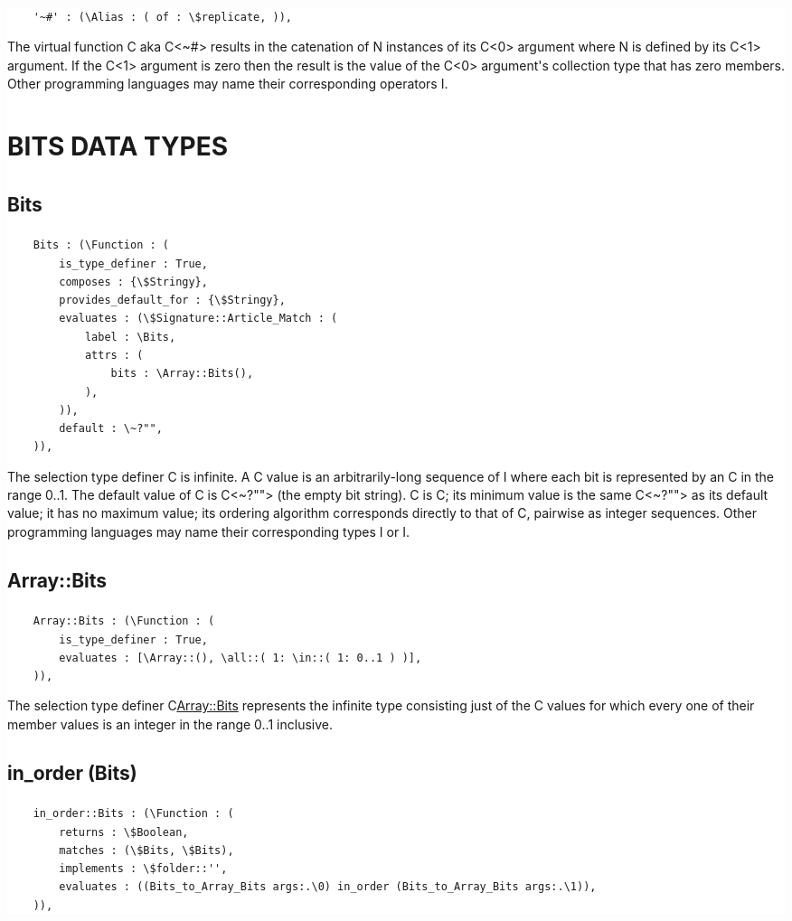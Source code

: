         '~#' : (\Alias : ( of : \$replicate, )),

The virtual function C<replicate> aka C<~#> results in the catenation of N
instances of its C<0> argument where N is defined by its C<1> argument.  If
the C<1> argument is zero then the result is the value of the C<0>
argument's collection type that has zero members.  Other programming
languages may name their corresponding operators I<x>.

# BITS DATA TYPES

## Bits

        Bits : (\Function : (
            is_type_definer : True,
            composes : {\$Stringy},
            provides_default_for : {\$Stringy},
            evaluates : (\$Signature::Article_Match : (
                label : \Bits,
                attrs : (
                    bits : \Array::Bits(),
                ),
            )),
            default : \~?"",
        )),

The selection type definer C<Bits> is infinite.  A C<Bits> value is an
arbitrarily-long sequence of I<bits> where each bit is represented by
an C<Integer> in the range 0..1.  The default value of C<Bits> is
C<\~?""> (the empty bit string).  C<Bits> is C<Orderable>; its minimum
value is the same C<\~?""> as its default value; it has no maximum value;
its ordering algorithm corresponds directly to that of C<Array>, pairwise
as integer sequences.  Other programming languages may name their
corresponding types I<bit> or I<bit varying>.

## Array::Bits

        Array::Bits : (\Function : (
            is_type_definer : True,
            evaluates : [\Array::(), \all::( 1: \in::( 1: 0..1 ) )],
        )),

The selection type definer C<Array::Bits> represents the infinite type
consisting just of the C<Array> values for which every one of their member
values is an integer in the range 0..1 inclusive.

## in_order (Bits)

        in_order::Bits : (\Function : (
            returns : \$Boolean,
            matches : (\$Bits, \$Bits),
            implements : \$folder::'',
            evaluates : ((Bits_to_Array_Bits args:.\0) in_order (Bits_to_Array_Bits args:.\1)),
        )),
